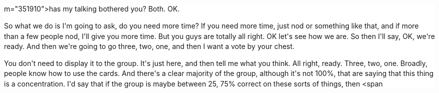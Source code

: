   m="351910">has</span> <span m="352100">my</span> <span
  m="352460">talking</span> <span m="352860">bothered</span> <span
  m="353150">you?</span> <span m="354930">Both.</span> <span
  m="355330">OK.</span></p><p><span m="356490">So</span> <span
  m="356590">what</span> <span m="356700">we</span> <span m="356790">do</span>
  <span m="356930">is</span> <span m="357030">I'm</span> <span m="357130">going
  to ask,</span> <span m="357610">do</span> <span m="357770">you</span> <span
  m="357890">need</span> <span m="358060">more</span> <span
  m="358210">time?</span> <span m="359980">If</span> <span m="360110">you
  need</span> <span m="360340">more</span> <span m="360450">time,</span> <span
  m="360750">just</span> <span m="360920">nod</span> <span m="361340">or</span>
  <span m="361420">something</span> <span m="361650">like</span> <span
  m="361800">that,</span> <span m="362680">and</span> <span m="363610">if</span>
  <span m="363860">more</span> <span m="364080">than</span> <span
  m="364180">a</span> <span m="364210">few</span> <span m="364370">people</span>
  <span m="364590">nod, I'll</span> <span m="365010">give</span> <span
  m="365130">you</span> <span m="365190">more</span> <span
  m="365340">time.</span> <span m="366690">But</span> <span
  m="366990">you</span> <span m="367200">guys</span> <span m="368110">are</span>
  <span m="368260">totally</span> <span m="369090">all right.</span> <span
  m="370580">OK</span> <span m="370770">let's</span> <span m="371400">see</span>
  <span m="371480">how</span> <span m="371580">we</span> <span
  m="371690">are.</span> <span m="372390">So</span> <span m="372480">then</span>
  <span m="372650">I'll</span> <span m="372880">say,</span> <span
  m="372960">OK,</span> <span m="373350">we're</span> <span
  m="373710">ready.</span> <span m="374650">And</span> <span
  m="374790">then</span> <span m="375530">we're</span> <span m="375770">going to
  go</span> <span m="376190">three,</span> <span m="376400">two,</span> <span
  m="376530">one,</span> <span m="376780">and</span> <span
  m="376860">then</span> <span m="377060">I</span> <span m="377180">want</span>
  <span m="377410">a</span> <span m="377510">vote</span> <span
  m="377765">by</span> <span m="378020">your</span> <span
  m="378180">chest.</span></p><p><span m="378860">You</span> <span
  m="379110">don't</span> <span m="379290">need</span> <span
  m="379450">to</span> <span m="379720">display it</span> <span
  m="380220">to</span> <span m="380300">the</span> <span
  m="380390">group.</span> <span m="381250">It's just</span> <span
  m="382060">here,</span> <span m="382480">and</span> <span
  m="382600">then</span> <span m="383010">tell</span> <span m="383160">me</span>
  <span m="383290">what</span> <span m="383400">you</span> <span
  m="383460">think.</span> <span m="383600">All right,</span> <span
  m="383830">ready.</span> <span m="384250">Three,</span> <span
  m="385210">two,</span> <span m="385860">one.</span> <span
  m="389540">Broadly,</span> <span m="391200">people</span> <span
  m="391520">know</span> <span m="391670">how</span> <span m="391750">to</span>
  <span m="391810">use</span> <span m="391930">the</span> <span
  m="391990">cards.</span> <span m="392870">And</span> <span
  m="394380">there's</span> <span m="394710">a</span> <span
  m="394770">clear</span> <span m="395010">majority of the</span> <span
  m="395420">group,</span> <span m="395650">although</span> <span
  m="396050">it's</span> <span m="396170">not</span> <span
  m="397150">100%,</span> <span m="397800">that are</span> <span
  m="397970">saying</span> <span m="398270">that</span> <span
  m="398320">this</span> <span m="398490">thing</span> <span
  m="398620">is</span> <span m="398700">a</span> <span
  m="398740">concentration.</span> <span m="402420">I'd</span> <span
  m="402510">say</span> <span m="402710">that</span> <span m="402770">if</span>
  <span m="404810">the</span> <span m="404900">group</span> <span
  m="405140">is</span> <span m="405240">maybe</span> <span
  m="405640">between</span> <span m="406270">25,</span> <span
  m="406730">75%</span> <span m="407430">correct</span> <span
  m="407800">on</span> <span m="407860">these</span> <span
  m="407980">sorts</span> <span m="408180">of</span> <span
  m="408220">things,</span> <span m="408930">then</span> <span